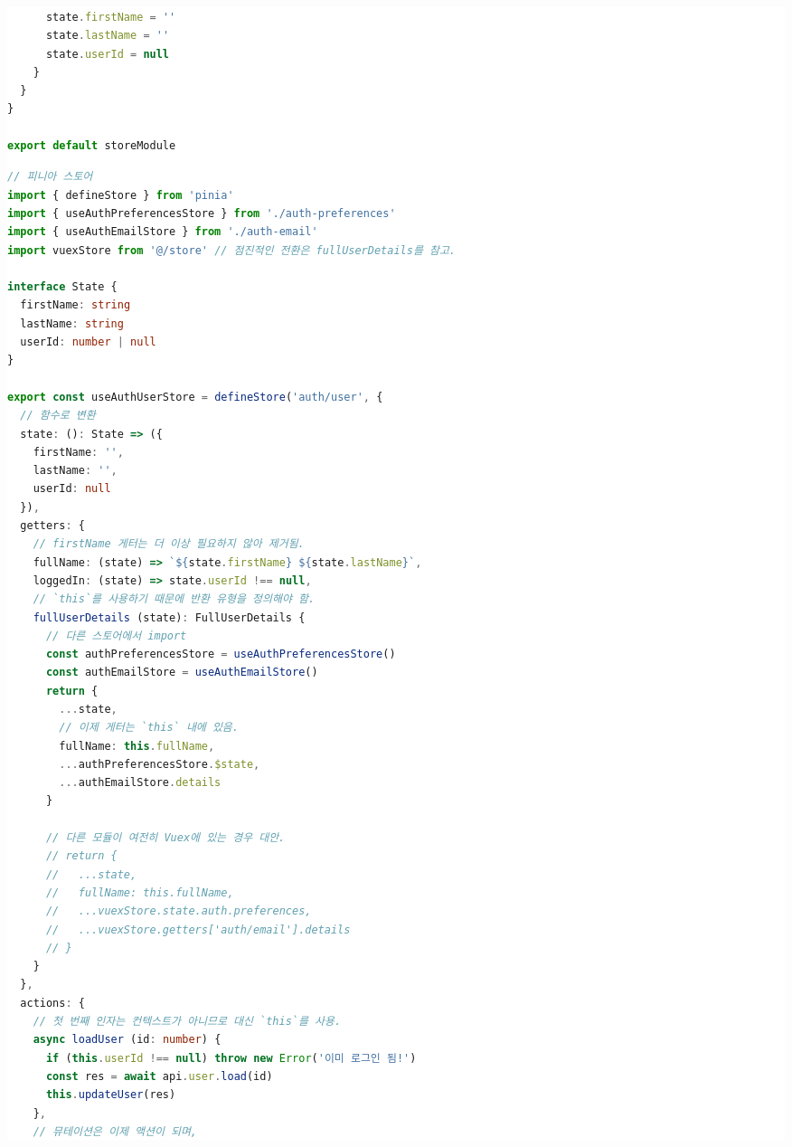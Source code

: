 ```ts
      state.firstName = ''
      state.lastName = ''
      state.userId = null
    }
  }
}

export default storeModule
```

```ts
// 피니아 스토어
import { defineStore } from 'pinia'
import { useAuthPreferencesStore } from './auth-preferences'
import { useAuthEmailStore } from './auth-email'
import vuexStore from '@/store' // 점진적인 전환은 fullUserDetails를 참고.

interface State {
  firstName: string
  lastName: string
  userId: number | null
}

export const useAuthUserStore = defineStore('auth/user', {
  // 함수로 변환
  state: (): State => ({
    firstName: '',
    lastName: '',
    userId: null
  }),
  getters: {
    // firstName 게터는 더 이상 필요하지 않아 제거됨.
    fullName: (state) => `${state.firstName} ${state.lastName}`,
    loggedIn: (state) => state.userId !== null,
    // `this`를 사용하기 때문에 반환 유형을 정의해야 함.
    fullUserDetails (state): FullUserDetails {
      // 다른 스토어에서 import
      const authPreferencesStore = useAuthPreferencesStore()
      const authEmailStore = useAuthEmailStore()
      return {
        ...state,
        // 이제 게터는 `this` 내에 있음.
        fullName: this.fullName,
        ...authPreferencesStore.$state,
        ...authEmailStore.details
      }

      // 다른 모듈이 여전히 Vuex에 있는 경우 대안.
      // return {
      //   ...state,
      //   fullName: this.fullName,
      //   ...vuexStore.state.auth.preferences,
      //   ...vuexStore.getters['auth/email'].details
      // }
    }
  },
  actions: {
    // 첫 번째 인자는 컨텍스트가 아니므로 대신 `this`를 사용.
    async loadUser (id: number) {
      if (this.userId !== null) throw new Error('이미 로그인 됨!')
      const res = await api.user.load(id)
      this.updateUser(res)
    },
    // 뮤테이션은 이제 액션이 되며,
```